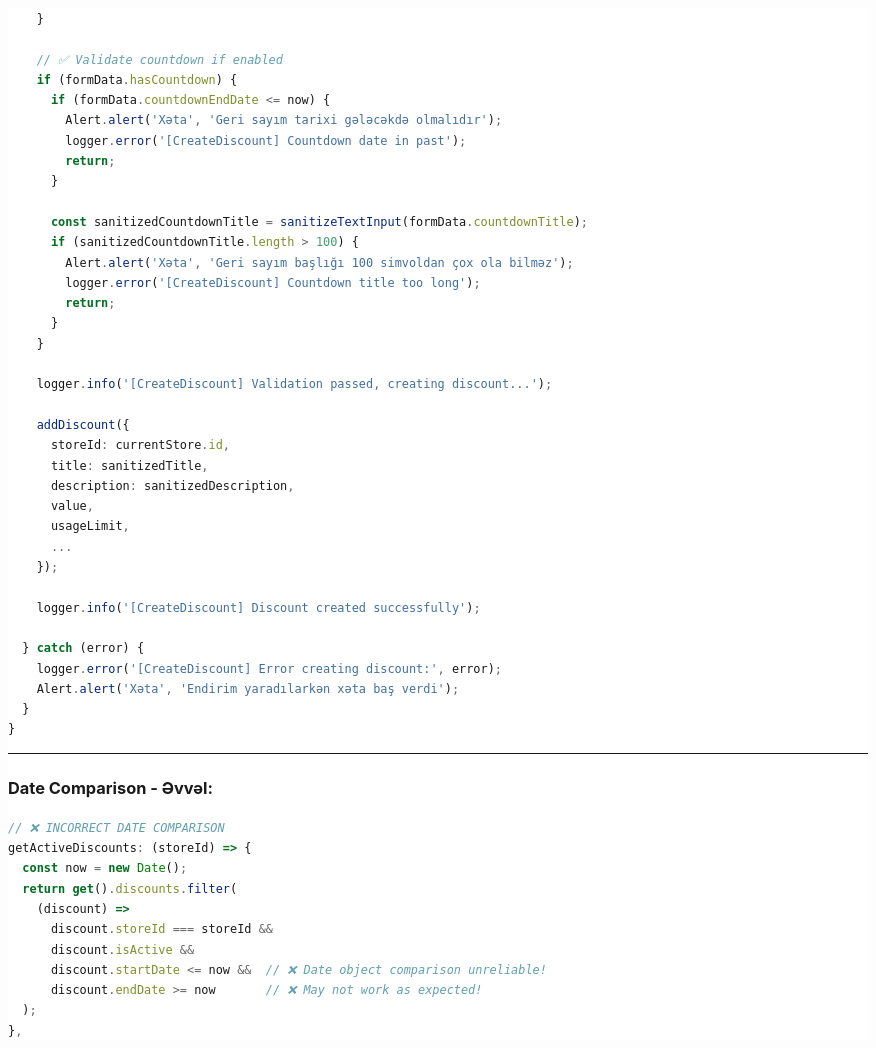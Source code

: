 ```typescript
    }
    
    // ✅ Validate countdown if enabled
    if (formData.hasCountdown) {
      if (formData.countdownEndDate <= now) {
        Alert.alert('Xəta', 'Geri sayım tarixi gələcəkdə olmalıdır');
        logger.error('[CreateDiscount] Countdown date in past');
        return;
      }
      
      const sanitizedCountdownTitle = sanitizeTextInput(formData.countdownTitle);
      if (sanitizedCountdownTitle.length > 100) {
        Alert.alert('Xəta', 'Geri sayım başlığı 100 simvoldan çox ola bilməz');
        logger.error('[CreateDiscount] Countdown title too long');
        return;
      }
    }
    
    logger.info('[CreateDiscount] Validation passed, creating discount...');
    
    addDiscount({
      storeId: currentStore.id,
      title: sanitizedTitle,
      description: sanitizedDescription,
      value,
      usageLimit,
      ...
    });
    
    logger.info('[CreateDiscount] Discount created successfully');
    
  } catch (error) {
    logger.error('[CreateDiscount] Error creating discount:', error);
    Alert.alert('Xəta', 'Endirim yaradılarkən xəta baş verdi');
  }
}
```

---

### Date Comparison - Əvvəl:
```typescript
// ❌ INCORRECT DATE COMPARISON
getActiveDiscounts: (storeId) => {
  const now = new Date();
  return get().discounts.filter(
    (discount) =>
      discount.storeId === storeId &&
      discount.isActive &&
      discount.startDate <= now &&  // ❌ Date object comparison unreliable!
      discount.endDate >= now       // ❌ May not work as expected!
  );
},
```
